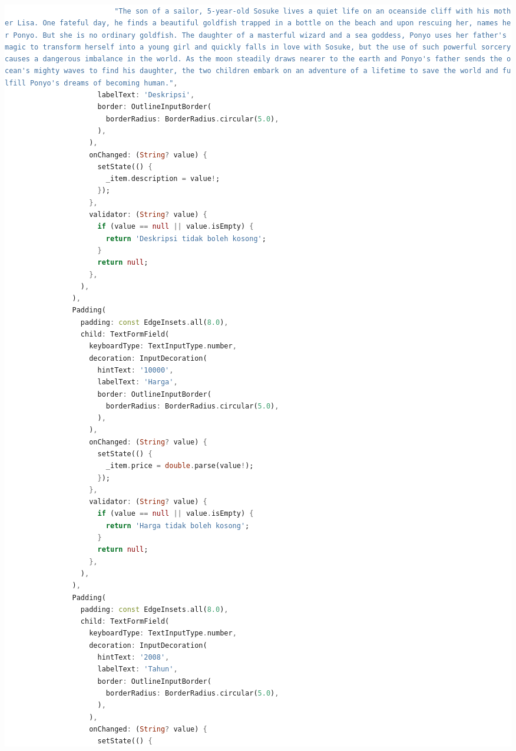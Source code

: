 ```dart
                          "The son of a sailor, 5-year-old Sosuke lives a quiet life on an oceanside cliff with his mother Lisa. One fateful day, he finds a beautiful goldfish trapped in a bottle on the beach and upon rescuing her, names her Ponyo. But she is no ordinary goldfish. The daughter of a masterful wizard and a sea goddess, Ponyo uses her father's magic to transform herself into a young girl and quickly falls in love with Sosuke, but the use of such powerful sorcery causes a dangerous imbalance in the world. As the moon steadily draws nearer to the earth and Ponyo's father sends the ocean's mighty waves to find his daughter, the two children embark on an adventure of a lifetime to save the world and fulfill Ponyo's dreams of becoming human.",
                      labelText: 'Deskripsi',
                      border: OutlineInputBorder(
                        borderRadius: BorderRadius.circular(5.0),
                      ),
                    ),
                    onChanged: (String? value) {
                      setState(() {
                        _item.description = value!;
                      });
                    },
                    validator: (String? value) {
                      if (value == null || value.isEmpty) {
                        return 'Deskripsi tidak boleh kosong';
                      }
                      return null;
                    },
                  ),
                ),
                Padding(
                  padding: const EdgeInsets.all(8.0),
                  child: TextFormField(
                    keyboardType: TextInputType.number,
                    decoration: InputDecoration(
                      hintText: '10000',
                      labelText: 'Harga',
                      border: OutlineInputBorder(
                        borderRadius: BorderRadius.circular(5.0),
                      ),
                    ),
                    onChanged: (String? value) {
                      setState(() {
                        _item.price = double.parse(value!);
                      });
                    },
                    validator: (String? value) {
                      if (value == null || value.isEmpty) {
                        return 'Harga tidak boleh kosong';
                      }
                      return null;
                    },
                  ),
                ),
                Padding(
                  padding: const EdgeInsets.all(8.0),
                  child: TextFormField(
                    keyboardType: TextInputType.number,
                    decoration: InputDecoration(
                      hintText: '2008',
                      labelText: 'Tahun',
                      border: OutlineInputBorder(
                        borderRadius: BorderRadius.circular(5.0),
                      ),
                    ),
                    onChanged: (String? value) {
                      setState(() {
```